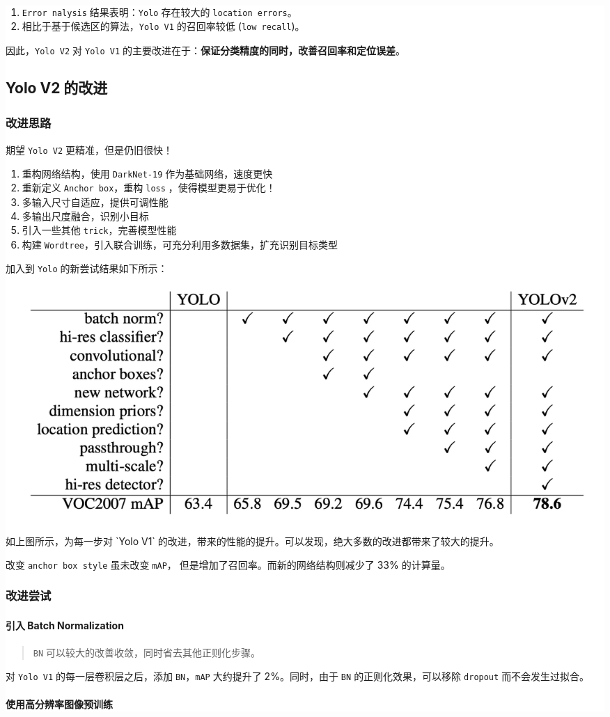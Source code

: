 1. `Error nalysis` 结果表明：`Yolo` 存在较大的 `location errors`。
2. 相比于基于候选区的算法，`Yolo V1` 的召回率较低 (`low recall`)。

因此，`Yolo V2` 对 `Yolo V1` 的主要改进在于：**保证分类精度的同时，改善召回率和定位误差**。

## Yolo V2 的改进

### 改进思路

期望 `Yolo V2` 更精准，但是仍旧很快！

1. 重构网络结构，使用 `DarkNet-19` 作为基础网络，速度更快
2. 重新定义 `Anchor box`，重构 `loss` ，使得模型更易于优化！
3. 多输入尺寸自适应，提供可调性能
4. 多输出尺度融合，识别小目标
5. 引入一些其他 `trick`，完善模型性能
6. 构建 `Wordtree`，引入联合训练，可充分利用多数据集，扩充识别目标类型

加入到 `Yolo` 的新尝试结果如下所示：

<div style="text-align:center">
<img src="/images/Yolo V2 的改进措施.png" width="95%">
</div><br>
如上图所示，为每一步对 `Yolo V1` 的改进，带来的性能的提升。可以发现，绝大多数的改进都带来了较大的提升。

改变 `anchor box style` 虽未改变 `mAP`， 但是增加了召回率。而新的网络结构则减少了 33% 的计算量。

### 改进尝试

#### 引入 Batch Normalization

> `BN` 可以较大的改善收敛，同时省去其他正则化步骤。

对 `Yolo V1` 的每一层卷积层之后，添加 `BN`，`mAP` 大约提升了 2%。同时，由于 `BN` 的正则化效果，可以移除 `dropout` 而不会发生过拟合。

#### 使用高分辨率图像预训练
